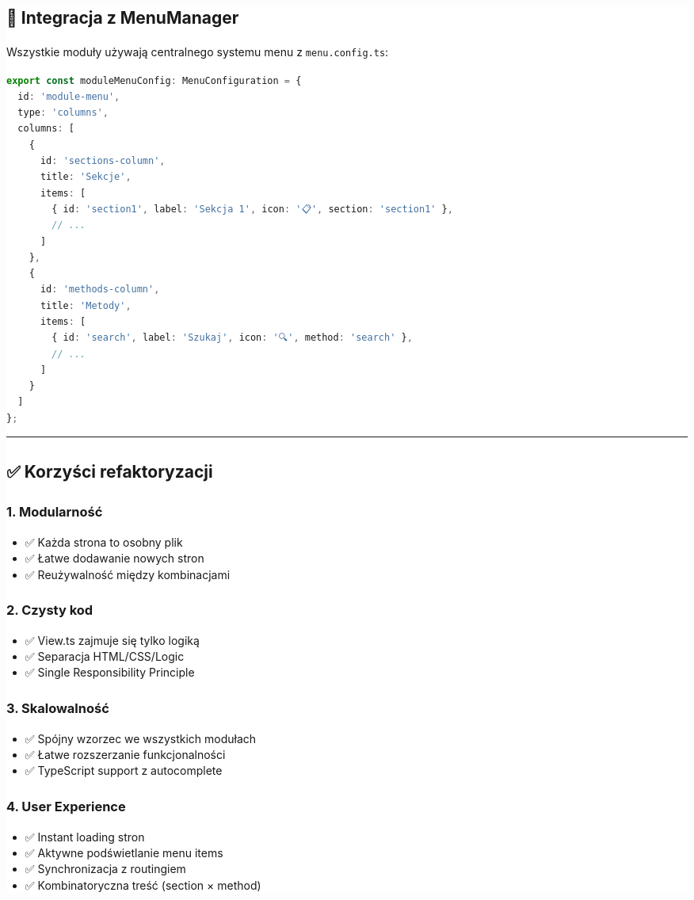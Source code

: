 
## 🔧 **Integracja z MenuManager**

Wszystkie moduły używają centralnego systemu menu z `menu.config.ts`:

```typescript
export const moduleMenuConfig: MenuConfiguration = {
  id: 'module-menu',
  type: 'columns',
  columns: [
    {
      id: 'sections-column',
      title: 'Sekcje',
      items: [
        { id: 'section1', label: 'Sekcja 1', icon: '📋', section: 'section1' },
        // ...
      ]
    },
    {
      id: 'methods-column',
      title: 'Metody',
      items: [
        { id: 'search', label: 'Szukaj', icon: '🔍', method: 'search' },
        // ...
      ]
    }
  ]
};
```

---

## ✅ **Korzyści refaktoryzacji**

### **1. Modularność**
- ✅ Każda strona to osobny plik
- ✅ Łatwe dodawanie nowych stron
- ✅ Reużywalność między kombinacjami

### **2. Czysty kod**
- ✅ View.ts zajmuje się tylko logiką
- ✅ Separacja HTML/CSS/Logic
- ✅ Single Responsibility Principle

### **3. Skalowalność**
- ✅ Spójny wzorzec we wszystkich modułach
- ✅ Łatwe rozszerzanie funkcjonalności
- ✅ TypeScript support z autocomplete

### **4. User Experience**
- ✅ Instant loading stron
- ✅ Aktywne podświetlanie menu items
- ✅ Synchronizacja z routingiem
- ✅ Kombinatoryczna treść (section × method)

